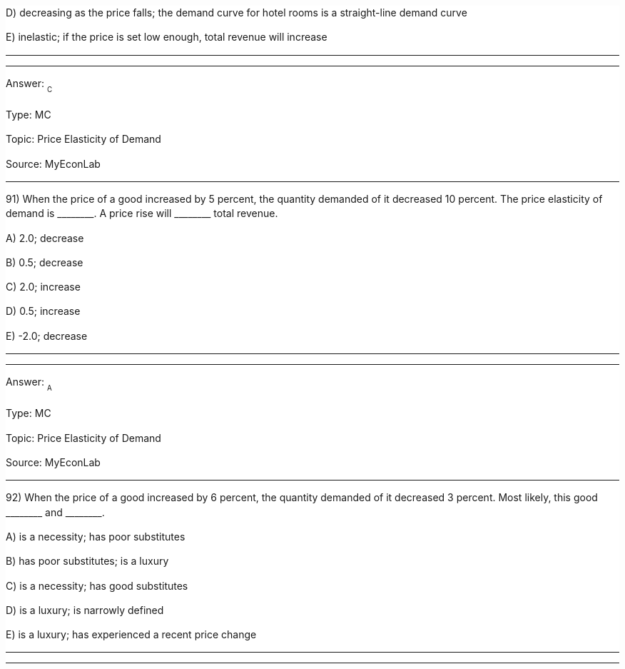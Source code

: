 D\) decreasing as the price falls; the demand curve for hotel rooms is a
straight-line demand curve

E\) inelastic; if the price is set low enough, total revenue will
increase



---
---
Answer: <sub><sub>C<sub><sub>

Type: MC

Topic: Price Elasticity of Demand

Source: MyEconLab

---
91\) When the price of a good increased by 5 percent, the quantity
demanded of it decreased 10 percent. The price elasticity of demand is
\_\_\_\_\_\_\_\_. A price rise will \_\_\_\_\_\_\_\_ total revenue.

A\) 2.0; decrease

B\) 0.5; decrease

C\) 2.0; increase

D\) 0.5; increase

E\) -2.0; decrease



---
---
Answer: <sub><sub>A<sub><sub>

Type: MC

Topic: Price Elasticity of Demand

Source: MyEconLab

---
92\) When the price of a good increased by 6 percent, the quantity
demanded of it decreased 3 percent. Most likely, this good
\_\_\_\_\_\_\_\_ and \_\_\_\_\_\_\_\_.

A\) is a necessity; has poor substitutes

B\) has poor substitutes; is a luxury

C\) is a necessity; has good substitutes

D\) is a luxury; is narrowly defined

E\) is a luxury; has experienced a recent price change



---
---
